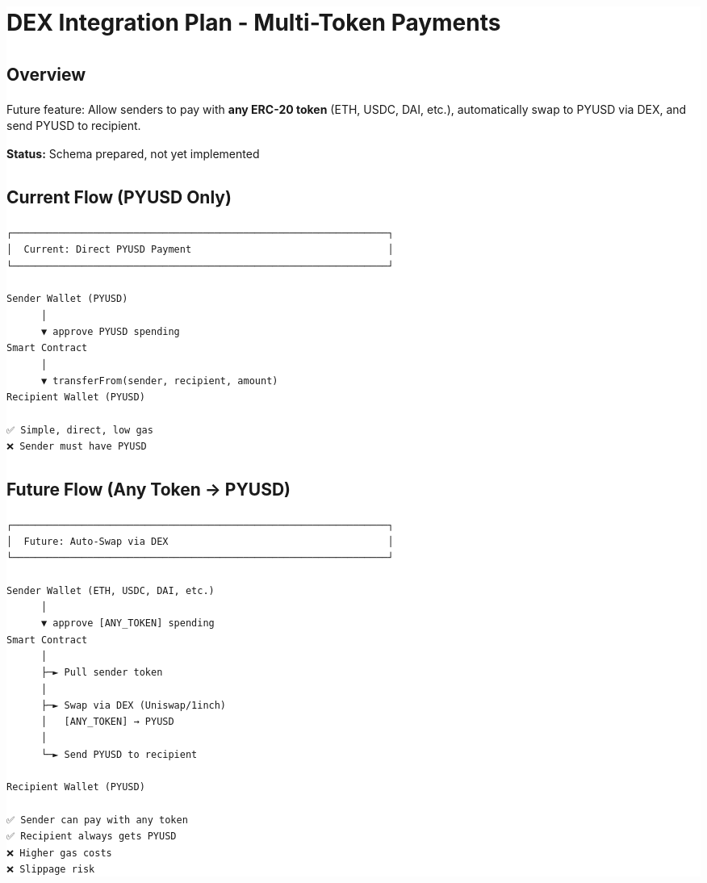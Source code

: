 # DEX Integration Plan - Multi-Token Payments

## Overview

Future feature: Allow senders to pay with **any ERC-20 token** (ETH, USDC, DAI, etc.), automatically swap to PYUSD via DEX, and send PYUSD to recipient.

**Status:** Schema prepared, not yet implemented

## Current Flow (PYUSD Only)

```
┌─────────────────────────────────────────────────────────────────┐
│  Current: Direct PYUSD Payment                                  │
└─────────────────────────────────────────────────────────────────┘

Sender Wallet (PYUSD)
      │
      ▼ approve PYUSD spending
Smart Contract
      │
      ▼ transferFrom(sender, recipient, amount)
Recipient Wallet (PYUSD)

✅ Simple, direct, low gas
❌ Sender must have PYUSD
```

## Future Flow (Any Token → PYUSD)

```
┌─────────────────────────────────────────────────────────────────┐
│  Future: Auto-Swap via DEX                                      │
└─────────────────────────────────────────────────────────────────┘

Sender Wallet (ETH, USDC, DAI, etc.)
      │
      ▼ approve [ANY_TOKEN] spending
Smart Contract
      │
      ├─► Pull sender token
      │
      ├─► Swap via DEX (Uniswap/1inch)
      │   [ANY_TOKEN] → PYUSD
      │
      └─► Send PYUSD to recipient
          
Recipient Wallet (PYUSD)

✅ Sender can pay with any token
✅ Recipient always gets PYUSD
❌ Higher gas costs
❌ Slippage risk
```
